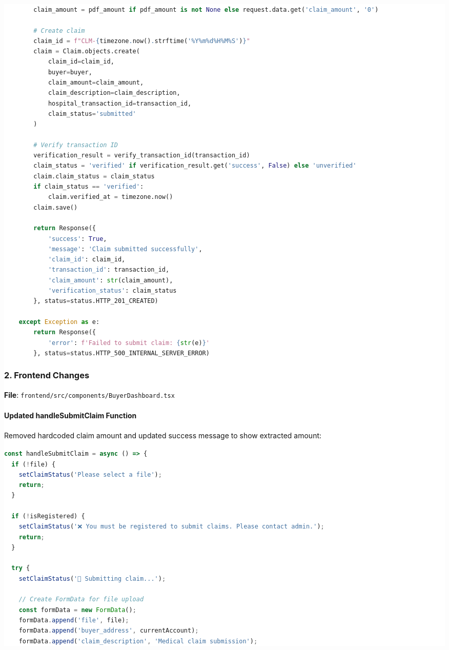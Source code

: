 ```python
        claim_amount = pdf_amount if pdf_amount is not None else request.data.get('claim_amount', '0')
        
        # Create claim
        claim_id = f"CLM-{timezone.now().strftime('%Y%m%d%H%M%S')}"
        claim = Claim.objects.create(
            claim_id=claim_id,
            buyer=buyer,
            claim_amount=claim_amount,
            claim_description=claim_description,
            hospital_transaction_id=transaction_id,
            claim_status='submitted'
        )
        
        # Verify transaction ID
        verification_result = verify_transaction_id(transaction_id)
        claim_status = 'verified' if verification_result.get('success', False) else 'unverified'
        claim.claim_status = claim_status
        if claim_status == 'verified':
            claim.verified_at = timezone.now()
        claim.save()
        
        return Response({
            'success': True,
            'message': 'Claim submitted successfully',
            'claim_id': claim_id,
            'transaction_id': transaction_id,
            'claim_amount': str(claim_amount),
            'verification_status': claim_status
        }, status=status.HTTP_201_CREATED)
        
    except Exception as e:
        return Response({
            'error': f'Failed to submit claim: {str(e)}'
        }, status=status.HTTP_500_INTERNAL_SERVER_ERROR)
```

### 2. Frontend Changes
**File**: `frontend/src/components/BuyerDashboard.tsx`

#### Updated handleSubmitClaim Function
Removed hardcoded claim amount and updated success message to show extracted amount:

```typescript
const handleSubmitClaim = async () => {
  if (!file) {
    setClaimStatus('Please select a file');
    return;
  }
  
  if (!isRegistered) {
    setClaimStatus('❌ You must be registered to submit claims. Please contact admin.');
    return;
  }
  
  try {
    setClaimStatus('🔄 Submitting claim...');
    
    // Create FormData for file upload
    const formData = new FormData();
    formData.append('file', file);
    formData.append('buyer_address', currentAccount);
    formData.append('claim_description', 'Medical claim submission');
```